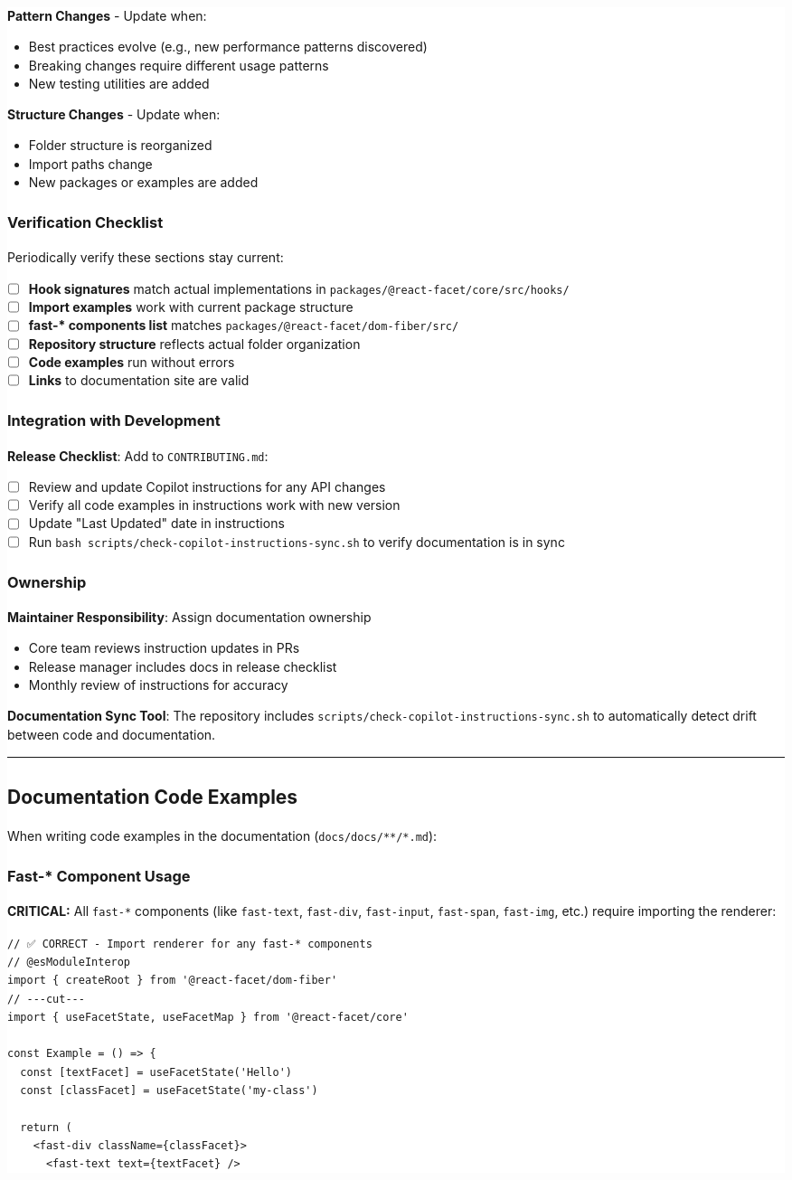 **Pattern Changes** - Update when:

- Best practices evolve (e.g., new performance patterns discovered)
- Breaking changes require different usage patterns
- New testing utilities are added

**Structure Changes** - Update when:

- Folder structure is reorganized
- Import paths change
- New packages or examples are added

### Verification Checklist

Periodically verify these sections stay current:

- [ ] **Hook signatures** match actual implementations in `packages/@react-facet/core/src/hooks/`
- [ ] **Import examples** work with current package structure
- [ ] **fast-\* components list** matches `packages/@react-facet/dom-fiber/src/`
- [ ] **Repository structure** reflects actual folder organization
- [ ] **Code examples** run without errors
- [ ] **Links** to documentation site are valid

### Integration with Development

**Release Checklist**: Add to `CONTRIBUTING.md`:

- [ ] Review and update Copilot instructions for any API changes
- [ ] Verify all code examples in instructions work with new version
- [ ] Update "Last Updated" date in instructions
- [ ] Run `bash scripts/check-copilot-instructions-sync.sh` to verify documentation is in sync

### Ownership

**Maintainer Responsibility**: Assign documentation ownership

- Core team reviews instruction updates in PRs
- Release manager includes docs in release checklist
- Monthly review of instructions for accuracy

**Documentation Sync Tool**: The repository includes `scripts/check-copilot-instructions-sync.sh` to automatically detect drift between code and documentation.

---

## Documentation Code Examples

When writing code examples in the documentation (`docs/docs/**/*.md`):

### Fast-\* Component Usage

**CRITICAL:** All `fast-*` components (like `fast-text`, `fast-div`, `fast-input`, `fast-span`, `fast-img`, etc.) require importing the renderer:

```tsx
// ✅ CORRECT - Import renderer for any fast-* components
// @esModuleInterop
import { createRoot } from '@react-facet/dom-fiber'
// ---cut---
import { useFacetState, useFacetMap } from '@react-facet/core'

const Example = () => {
  const [textFacet] = useFacetState('Hello')
  const [classFacet] = useFacetState('my-class')

  return (
    <fast-div className={classFacet}>
      <fast-text text={textFacet} />
```